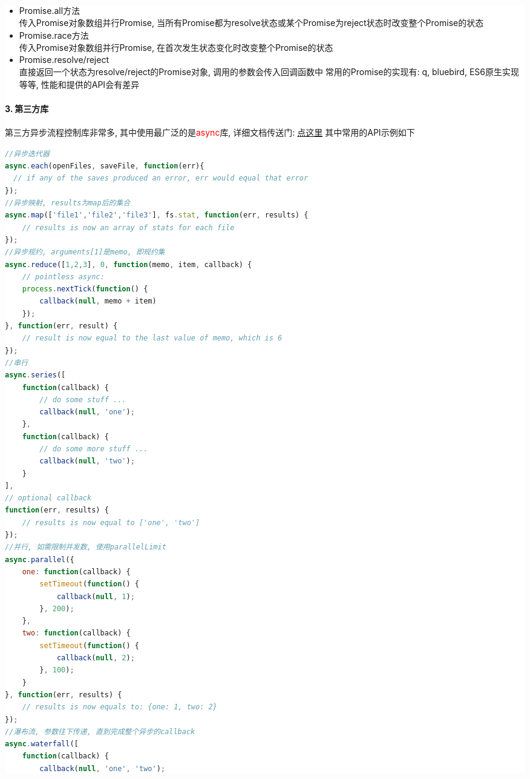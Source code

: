 - Promise.all方法  
传入Promise对象数组并行Promise, 当所有Promise都为resolve状态或某个Promise为reject状态时改变整个Promise的状态
- Promise.race方法  
传入Promise对象数组并行Promise, 在首次发生状态变化时改变整个Promise的状态
- Promise.resolve/reject  
直接返回一个状态为resolve/reject的Promise对象, 调用的参数会传入回调函数中
常用的Promise的实现有: q, bluebird, ES6原生实现等等, 性能和提供的API会有差异

#### 3. 第三方库
第三方异步流程控制库非常多, 其中使用最广泛的是<span style="color: #ff0000;">async</span>库, 详细文档传送门: <a href="//caolan.github.io/async/" target="_blank">点这里</a>
其中常用的API示例如下
```js
//异步迭代器
async.each(openFiles, saveFile, function(err){
  // if any of the saves produced an error, err would equal that error
});
//异步映射, results为map后的集合
async.map(['file1','file2','file3'], fs.stat, function(err, results) {
    // results is now an array of stats for each file
});
//异步规约, arguments[1]是memo, 即规约集
async.reduce([1,2,3], 0, function(memo, item, callback) {
    // pointless async:
    process.nextTick(function() {
        callback(null, memo + item)
    });
}, function(err, result) {
    // result is now equal to the last value of memo, which is 6
});
//串行
async.series([
    function(callback) {
        // do some stuff ...
        callback(null, 'one');
    },
    function(callback) {
        // do some more stuff ...
        callback(null, 'two');
    }
],
// optional callback
function(err, results) {
    // results is now equal to ['one', 'two']
});
//并行, 如需限制并发数, 使用parallelLimit
async.parallel({
    one: function(callback) {
        setTimeout(function() {
            callback(null, 1);
        }, 200);
    },
    two: function(callback) {
        setTimeout(function() {
            callback(null, 2);
        }, 100);
    }
}, function(err, results) {
    // results is now equals to: {one: 1, two: 2}
});
//瀑布流, 参数往下传递, 直到完成整个异步的callback
async.waterfall([
    function(callback) {
        callback(null, 'one', 'two');
```

  [Symbol.iterator]: Array.prototype[Symbol.iterator]